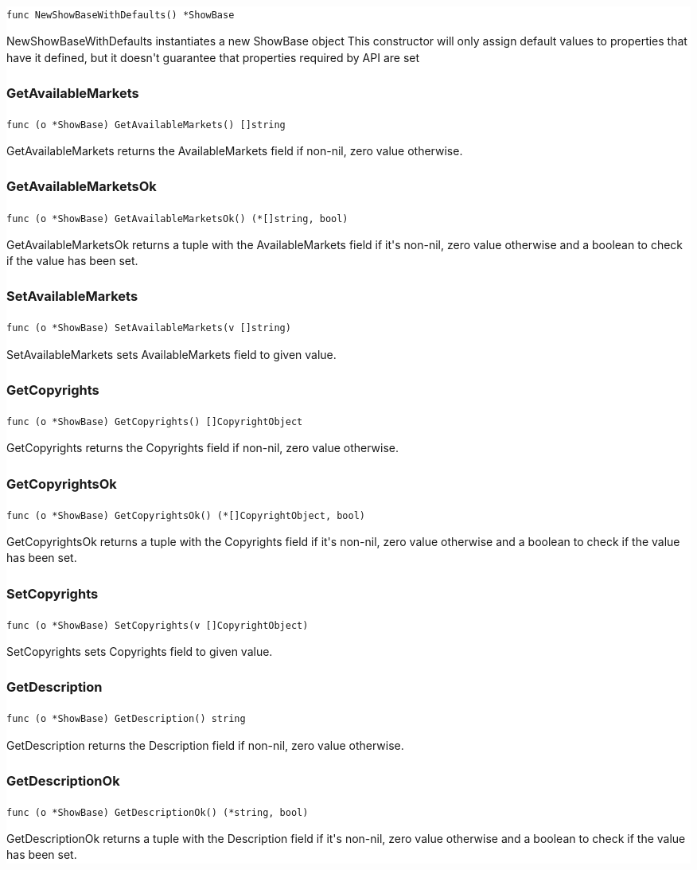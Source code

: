 `func NewShowBaseWithDefaults() *ShowBase`

NewShowBaseWithDefaults instantiates a new ShowBase object
This constructor will only assign default values to properties that have it defined,
but it doesn't guarantee that properties required by API are set

### GetAvailableMarkets

`func (o *ShowBase) GetAvailableMarkets() []string`

GetAvailableMarkets returns the AvailableMarkets field if non-nil, zero value otherwise.

### GetAvailableMarketsOk

`func (o *ShowBase) GetAvailableMarketsOk() (*[]string, bool)`

GetAvailableMarketsOk returns a tuple with the AvailableMarkets field if it's non-nil, zero value otherwise
and a boolean to check if the value has been set.

### SetAvailableMarkets

`func (o *ShowBase) SetAvailableMarkets(v []string)`

SetAvailableMarkets sets AvailableMarkets field to given value.


### GetCopyrights

`func (o *ShowBase) GetCopyrights() []CopyrightObject`

GetCopyrights returns the Copyrights field if non-nil, zero value otherwise.

### GetCopyrightsOk

`func (o *ShowBase) GetCopyrightsOk() (*[]CopyrightObject, bool)`

GetCopyrightsOk returns a tuple with the Copyrights field if it's non-nil, zero value otherwise
and a boolean to check if the value has been set.

### SetCopyrights

`func (o *ShowBase) SetCopyrights(v []CopyrightObject)`

SetCopyrights sets Copyrights field to given value.


### GetDescription

`func (o *ShowBase) GetDescription() string`

GetDescription returns the Description field if non-nil, zero value otherwise.

### GetDescriptionOk

`func (o *ShowBase) GetDescriptionOk() (*string, bool)`

GetDescriptionOk returns a tuple with the Description field if it's non-nil, zero value otherwise
and a boolean to check if the value has been set.
